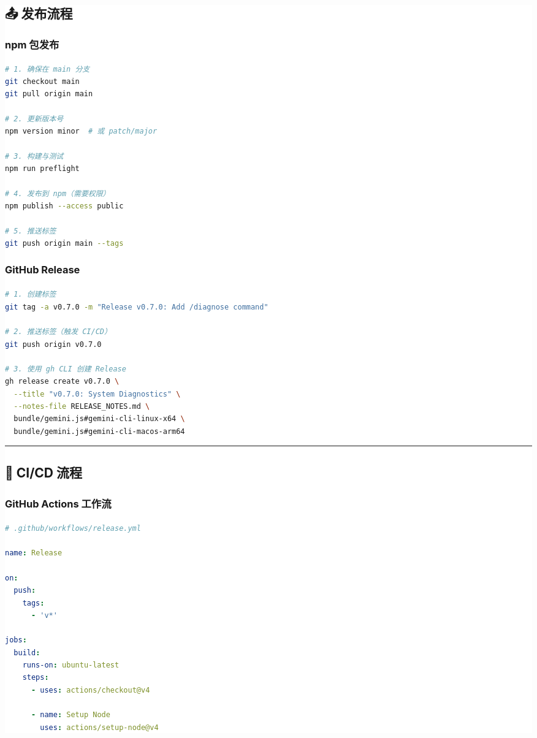 
## 📤 发布流程

### npm 包发布

```bash
# 1. 确保在 main 分支
git checkout main
git pull origin main

# 2. 更新版本号
npm version minor  # 或 patch/major

# 3. 构建与测试
npm run preflight

# 4. 发布到 npm（需要权限）
npm publish --access public

# 5. 推送标签
git push origin main --tags
```

### GitHub Release

```bash
# 1. 创建标签
git tag -a v0.7.0 -m "Release v0.7.0: Add /diagnose command"

# 2. 推送标签（触发 CI/CD）
git push origin v0.7.0

# 3. 使用 gh CLI 创建 Release
gh release create v0.7.0 \
  --title "v0.7.0: System Diagnostics" \
  --notes-file RELEASE_NOTES.md \
  bundle/gemini.js#gemini-cli-linux-x64 \
  bundle/gemini.js#gemini-cli-macos-arm64
```

---

## 🔄 CI/CD 流程

### GitHub Actions 工作流

```yaml
# .github/workflows/release.yml

name: Release

on:
  push:
    tags:
      - 'v*'

jobs:
  build:
    runs-on: ubuntu-latest
    steps:
      - uses: actions/checkout@v4

      - name: Setup Node
        uses: actions/setup-node@v4
```